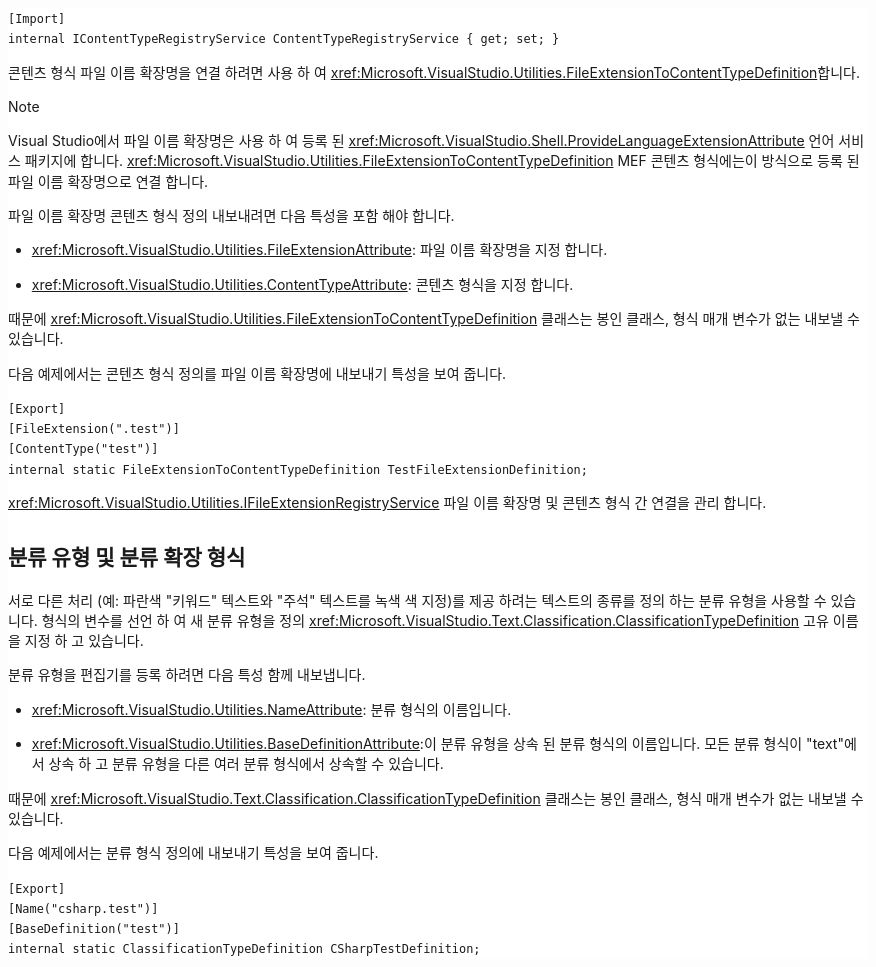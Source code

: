 ```  
[Import]  
internal IContentTypeRegistryService ContentTypeRegistryService { get; set; }  
```  
  
 콘텐츠 형식 파일 이름 확장명을 연결 하려면 사용 하 여 <xref:Microsoft.VisualStudio.Utilities.FileExtensionToContentTypeDefinition>합니다.  
  
> [!NOTE]
>  Visual Studio에서 파일 이름 확장명은 사용 하 여 등록 된 <xref:Microsoft.VisualStudio.Shell.ProvideLanguageExtensionAttribute> 언어 서비스 패키지에 합니다. <xref:Microsoft.VisualStudio.Utilities.FileExtensionToContentTypeDefinition> MEF 콘텐츠 형식에는이 방식으로 등록 된 파일 이름 확장명으로 연결 합니다.  
  
 파일 이름 확장명 콘텐츠 형식 정의 내보내려면 다음 특성을 포함 해야 합니다.  
  
-   <xref:Microsoft.VisualStudio.Utilities.FileExtensionAttribute>: 파일 이름 확장명을 지정 합니다.  
  
-   <xref:Microsoft.VisualStudio.Utilities.ContentTypeAttribute>: 콘텐츠 형식을 지정 합니다.  
  
 때문에 <xref:Microsoft.VisualStudio.Utilities.FileExtensionToContentTypeDefinition> 클래스는 봉인 클래스, 형식 매개 변수가 없는 내보낼 수 있습니다.  
  
 다음 예제에서는 콘텐츠 형식 정의를 파일 이름 확장명에 내보내기 특성을 보여 줍니다.  
  
```  
[Export]  
[FileExtension(".test")]  
[ContentType("test")]  
internal static FileExtensionToContentTypeDefinition TestFileExtensionDefinition;  
```  
  
 <xref:Microsoft.VisualStudio.Utilities.IFileExtensionRegistryService> 파일 이름 확장명 및 콘텐츠 형식 간 연결을 관리 합니다.  
  
## <a name="extending-classification-types-and-classification-formats"></a>분류 유형 및 분류 확장 형식  
 서로 다른 처리 (예: 파란색 "키워드" 텍스트와 "주석" 텍스트를 녹색 색 지정)를 제공 하려는 텍스트의 종류를 정의 하는 분류 유형을 사용할 수 있습니다. 형식의 변수를 선언 하 여 새 분류 유형을 정의 <xref:Microsoft.VisualStudio.Text.Classification.ClassificationTypeDefinition> 고유 이름을 지정 하 고 있습니다.  
  
 분류 유형을 편집기를 등록 하려면 다음 특성 함께 내보냅니다.  
  
-   <xref:Microsoft.VisualStudio.Utilities.NameAttribute>: 분류 형식의 이름입니다.  
  
-   <xref:Microsoft.VisualStudio.Utilities.BaseDefinitionAttribute>:이 분류 유형을 상속 된 분류 형식의 이름입니다. 모든 분류 형식이 "text"에서 상속 하 고 분류 유형을 다른 여러 분류 형식에서 상속할 수 있습니다.  
  
 때문에 <xref:Microsoft.VisualStudio.Text.Classification.ClassificationTypeDefinition> 클래스는 봉인 클래스, 형식 매개 변수가 없는 내보낼 수 있습니다.  
  
 다음 예제에서는 분류 형식 정의에 내보내기 특성을 보여 줍니다.  
  
```  
[Export]  
[Name("csharp.test")]  
[BaseDefinition("test")]  
internal static ClassificationTypeDefinition CSharpTestDefinition;  
```  
  